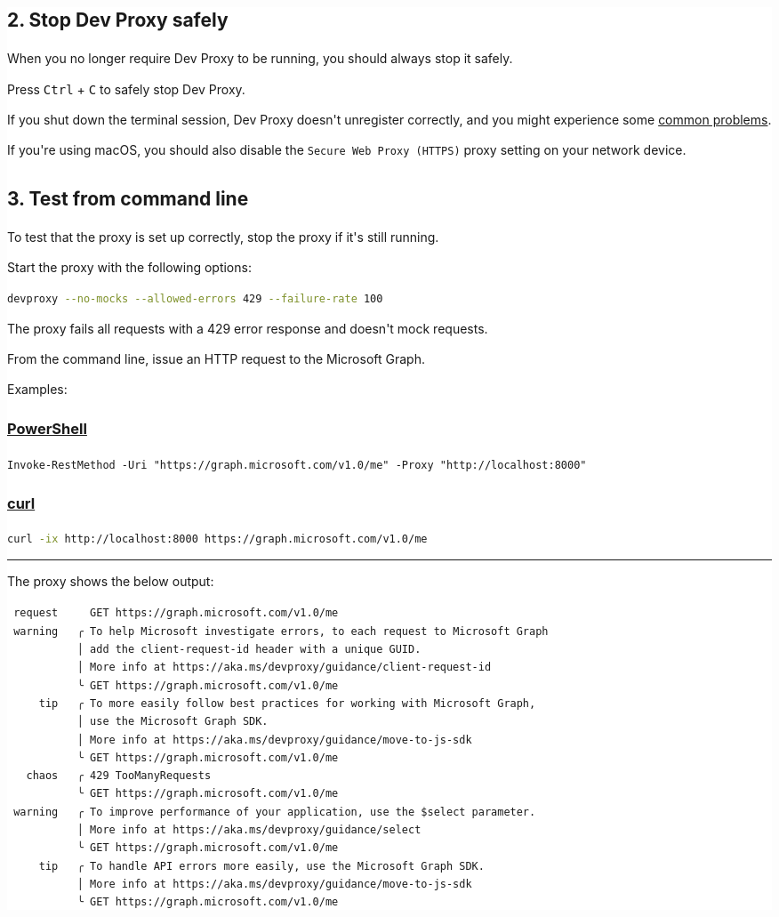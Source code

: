 ## 2. Stop Dev Proxy safely

When you no longer require Dev Proxy to be running, you should always stop it safely.

Press <kbd>Ctrl</kbd> + <kbd>C</kbd> to safely stop Dev Proxy.

If you shut down the terminal session, Dev Proxy doesn't unregister correctly, and you might experience some [common problems](../how-to/index.md).

If you're using macOS, you should also disable the `Secure Web Proxy (HTTPS)` proxy setting on your network device.

## 3. Test from command line

To test that the proxy is set up correctly, stop the proxy if it's still running.

Start the proxy with the following options:

```sh
devproxy --no-mocks --allowed-errors 429 --failure-rate 100
```

The proxy fails all requests with a 429 error response and doesn't mock requests.

From the command line, issue an HTTP request to the Microsoft Graph.

Examples:

### [PowerShell](#tab/pwsh)

```pwsh
Invoke-RestMethod -Uri "https://graph.microsoft.com/v1.0/me" -Proxy "http://localhost:8000"
```

### [curl](#tab/curl)

```sh
curl -ix http://localhost:8000 https://graph.microsoft.com/v1.0/me
```

---

The proxy shows the below output:

```text
 request     GET https://graph.microsoft.com/v1.0/me
 warning   ╭ To help Microsoft investigate errors, to each request to Microsoft Graph
           │ add the client-request-id header with a unique GUID.
           │ More info at https://aka.ms/devproxy/guidance/client-request-id
           ╰ GET https://graph.microsoft.com/v1.0/me
     tip   ╭ To more easily follow best practices for working with Microsoft Graph,
           │ use the Microsoft Graph SDK.
           │ More info at https://aka.ms/devproxy/guidance/move-to-js-sdk
           ╰ GET https://graph.microsoft.com/v1.0/me
   chaos   ╭ 429 TooManyRequests
           ╰ GET https://graph.microsoft.com/v1.0/me
 warning   ╭ To improve performance of your application, use the $select parameter.
           │ More info at https://aka.ms/devproxy/guidance/select
           ╰ GET https://graph.microsoft.com/v1.0/me
     tip   ╭ To handle API errors more easily, use the Microsoft Graph SDK.
           │ More info at https://aka.ms/devproxy/guidance/move-to-js-sdk
           ╰ GET https://graph.microsoft.com/v1.0/me
```
